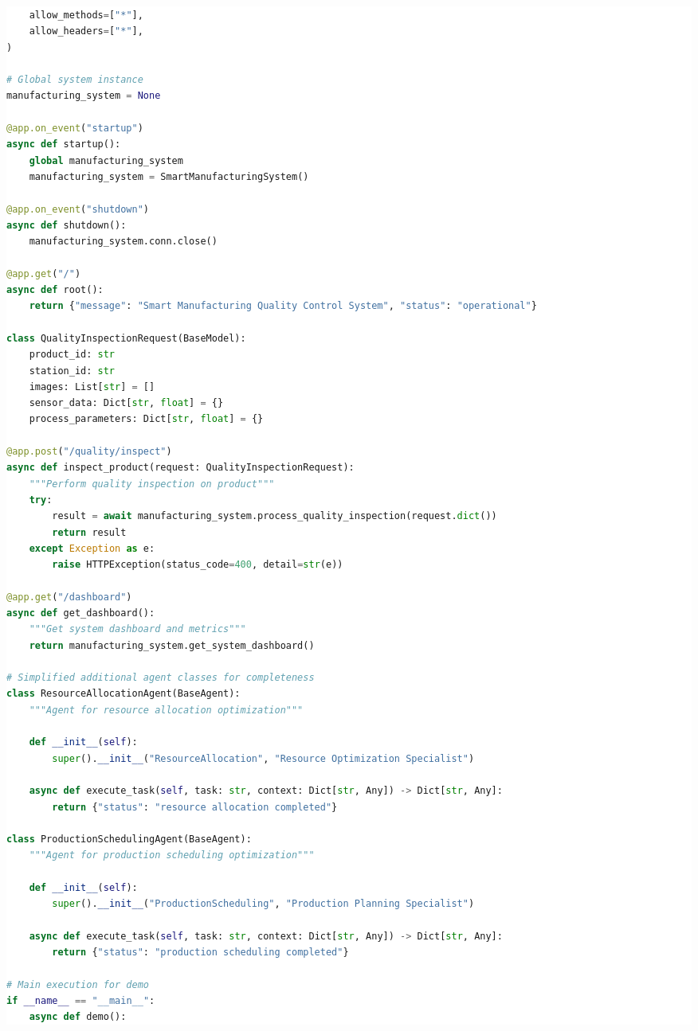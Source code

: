 ````python
    allow_methods=["*"],
    allow_headers=["*"],
)

# Global system instance
manufacturing_system = None

@app.on_event("startup")
async def startup():
    global manufacturing_system
    manufacturing_system = SmartManufacturingSystem()

@app.on_event("shutdown")
async def shutdown():
    manufacturing_system.conn.close()

@app.get("/")
async def root():
    return {"message": "Smart Manufacturing Quality Control System", "status": "operational"}

class QualityInspectionRequest(BaseModel):
    product_id: str
    station_id: str
    images: List[str] = []
    sensor_data: Dict[str, float] = {}
    process_parameters: Dict[str, float] = {}

@app.post("/quality/inspect")
async def inspect_product(request: QualityInspectionRequest):
    """Perform quality inspection on product"""
    try:
        result = await manufacturing_system.process_quality_inspection(request.dict())
        return result
    except Exception as e:
        raise HTTPException(status_code=400, detail=str(e))

@app.get("/dashboard")
async def get_dashboard():
    """Get system dashboard and metrics"""
    return manufacturing_system.get_system_dashboard()

# Simplified additional agent classes for completeness
class ResourceAllocationAgent(BaseAgent):
    """Agent for resource allocation optimization"""
    
    def __init__(self):
        super().__init__("ResourceAllocation", "Resource Optimization Specialist")
    
    async def execute_task(self, task: str, context: Dict[str, Any]) -> Dict[str, Any]:
        return {"status": "resource allocation completed"}

class ProductionSchedulingAgent(BaseAgent):
    """Agent for production scheduling optimization"""
    
    def __init__(self):
        super().__init__("ProductionScheduling", "Production Planning Specialist")
    
    async def execute_task(self, task: str, context: Dict[str, Any]) -> Dict[str, Any]:
        return {"status": "production scheduling completed"}

# Main execution for demo
if __name__ == "__main__":
    async def demo():
````